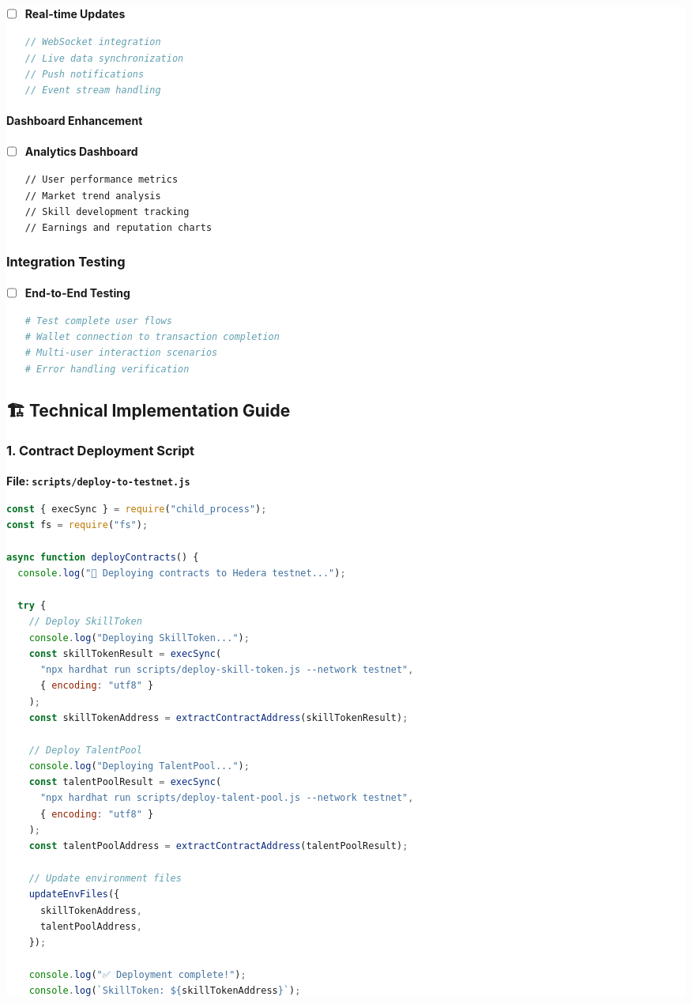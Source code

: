 - [ ] **Real-time Updates**
  ```typescript
  // WebSocket integration
  // Live data synchronization
  // Push notifications
  // Event stream handling
  ```

#### Dashboard Enhancement

- [ ] **Analytics Dashboard**
  ```tsx
  // User performance metrics
  // Market trend analysis
  // Skill development tracking
  // Earnings and reputation charts
  ```

### Integration Testing

- [ ] **End-to-End Testing**
  ```bash
  # Test complete user flows
  # Wallet connection to transaction completion
  # Multi-user interaction scenarios
  # Error handling verification
  ```

## 🏗️ Technical Implementation Guide

### 1. Contract Deployment Script

**File: `scripts/deploy-to-testnet.js`**

```javascript
const { execSync } = require("child_process");
const fs = require("fs");

async function deployContracts() {
  console.log("🚀 Deploying contracts to Hedera testnet...");

  try {
    // Deploy SkillToken
    console.log("Deploying SkillToken...");
    const skillTokenResult = execSync(
      "npx hardhat run scripts/deploy-skill-token.js --network testnet",
      { encoding: "utf8" }
    );
    const skillTokenAddress = extractContractAddress(skillTokenResult);

    // Deploy TalentPool
    console.log("Deploying TalentPool...");
    const talentPoolResult = execSync(
      "npx hardhat run scripts/deploy-talent-pool.js --network testnet",
      { encoding: "utf8" }
    );
    const talentPoolAddress = extractContractAddress(talentPoolResult);

    // Update environment files
    updateEnvFiles({
      skillTokenAddress,
      talentPoolAddress,
    });

    console.log("✅ Deployment complete!");
    console.log(`SkillToken: ${skillTokenAddress}`);
```